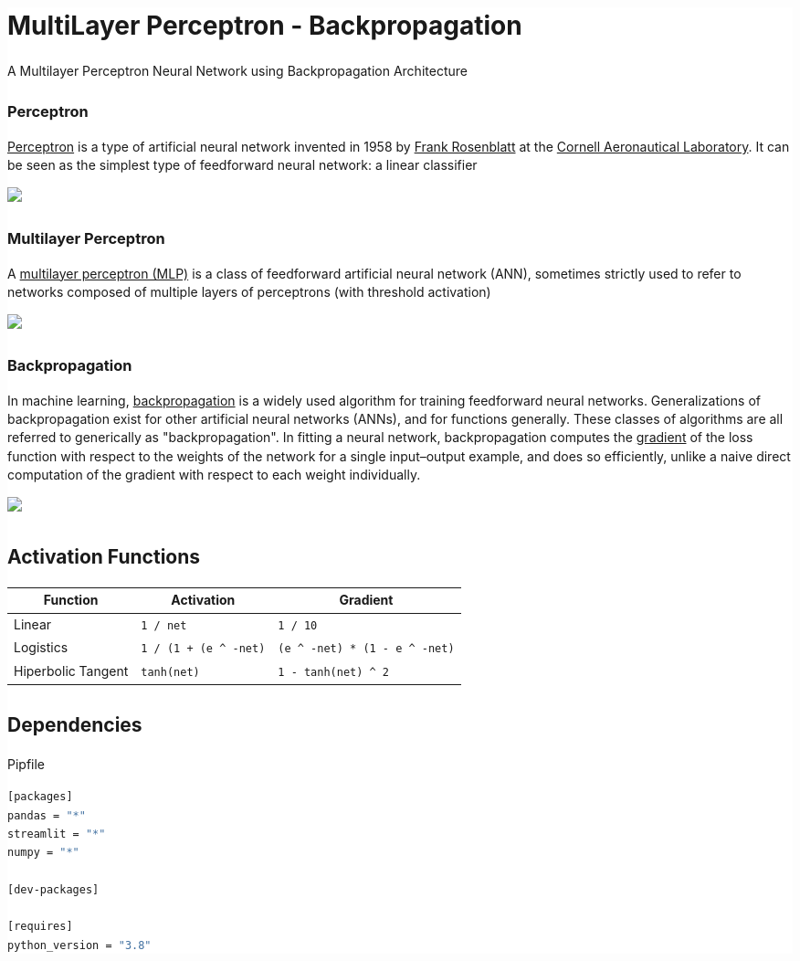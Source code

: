# MultiLayer Perceptron - Backpropagation
 A Multilayer Perceptron Neural Network using Backpropagation Architecture
 
### Perceptron
 [Perceptron](https://en.wikipedia.org/wiki/Perceptron) is a type of artificial neural network invented in 1958 by [Frank Rosenblatt](https://en.wikipedia.org/wiki/Frank_Rosenblatt) at the [Cornell Aeronautical Laboratory](https://en.wikipedia.org/wiki/Calspan). It can be seen as the simplest type of feedforward neural network: a linear classifier
 
 <img src="https://miro.medium.com/max/468/1*GSnd8cg2lKix33zkr3AUxA.png" width="40%">
 
 ### Multilayer Perceptron
 A [multilayer perceptron (MLP)](https://en.wikipedia.org/wiki/Multilayer_perceptron) is a class of feedforward artificial neural network (ANN),  sometimes strictly used to refer to networks composed of multiple layers of perceptrons (with threshold activation)
 
 <img src="https://miro.medium.com/max/600/1*xxZXeKfVKTRqh54t10815A.jpeg" width="40%">
 
 ### Backpropagation
 In machine learning, [backpropagation](https://en.wikipedia.org/wiki/Backpropagation) is a widely used algorithm for training feedforward neural networks. Generalizations of backpropagation exist for other artificial neural networks (ANNs), and for functions generally. These classes of algorithms are all referred to generically as "backpropagation". In fitting a neural network, backpropagation computes the [gradient](https://en.wikipedia.org/wiki/Gradient) of the loss function with respect to the weights of the network for a single input–output example, and does so efficiently, unlike a naive direct computation of the gradient with respect to each weight individually.
 
 <img src="https://i.stack.imgur.com/7Ui1C.png" width="60%">
 
 ## Activation Functions

 | Function | Activation | Gradient |
 | ----- | ----- | ----- |
 | Linear | `1 / net` | `1 / 10` |
 | Logistics | `1 / (1 + (e ^ -net)` | `(e ^ -net) * (1 - e ^ -net)` |
 | Hiperbolic Tangent | `tanh(net)` | `1 - tanh(net) ^ 2` |
 
 ## Dependencies
 
 Pipfile
 
 ```sh
 [packages]
 pandas = "*"
 streamlit = "*"
 numpy = "*"

 [dev-packages]

 [requires]
 python_version = "3.8"
 ```
 